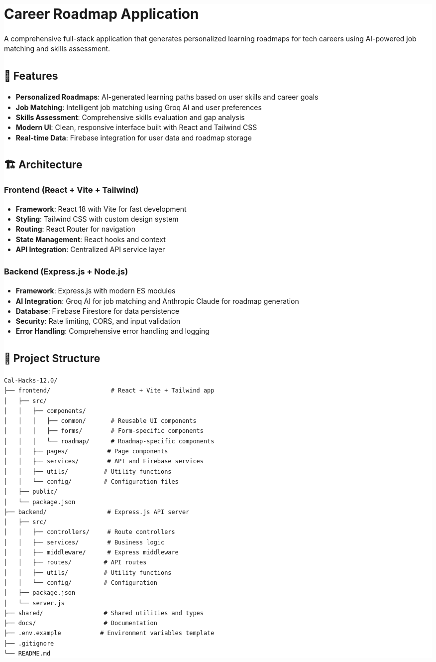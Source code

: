 # Career Roadmap Application

A comprehensive full-stack application that generates personalized learning roadmaps for tech careers using AI-powered job matching and skills assessment.

## 🚀 Features

- **Personalized Roadmaps**: AI-generated learning paths based on user skills and career goals
- **Job Matching**: Intelligent job matching using Groq AI and user preferences
- **Skills Assessment**: Comprehensive skills evaluation and gap analysis
- **Modern UI**: Clean, responsive interface built with React and Tailwind CSS
- **Real-time Data**: Firebase integration for user data and roadmap storage

## 🏗️ Architecture

### Frontend (React + Vite + Tailwind)
- **Framework**: React 18 with Vite for fast development
- **Styling**: Tailwind CSS with custom design system
- **Routing**: React Router for navigation
- **State Management**: React hooks and context
- **API Integration**: Centralized API service layer

### Backend (Express.js + Node.js)
- **Framework**: Express.js with modern ES modules
- **AI Integration**: Groq AI for job matching and Anthropic Claude for roadmap generation
- **Database**: Firebase Firestore for data persistence
- **Security**: Rate limiting, CORS, and input validation
- **Error Handling**: Comprehensive error handling and logging

## 📁 Project Structure

```
Cal-Hacks-12.0/
├── frontend/                 # React + Vite + Tailwind app
│   ├── src/
│   │   ├── components/
│   │   │   ├── common/       # Reusable UI components
│   │   │   ├── forms/        # Form-specific components
│   │   │   └── roadmap/      # Roadmap-specific components
│   │   ├── pages/           # Page components
│   │   ├── services/        # API and Firebase services
│   │   ├── utils/          # Utility functions
│   │   └── config/         # Configuration files
│   ├── public/
│   └── package.json
├── backend/                 # Express.js API server
│   ├── src/
│   │   ├── controllers/     # Route controllers
│   │   ├── services/        # Business logic
│   │   ├── middleware/      # Express middleware
│   │   ├── routes/         # API routes
│   │   ├── utils/          # Utility functions
│   │   └── config/         # Configuration
│   ├── package.json
│   └── server.js
├── shared/                 # Shared utilities and types
├── docs/                   # Documentation
├── .env.example           # Environment variables template
├── .gitignore
└── README.md
```

